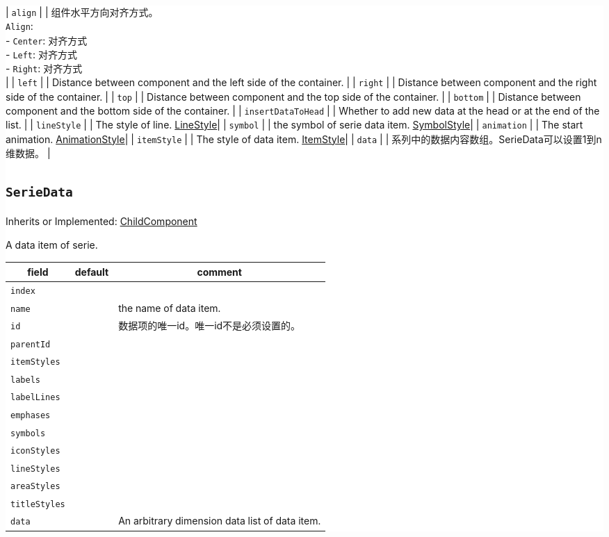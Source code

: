 | `align` | | 组件水平方向对齐方式。</br>`Align`:</br>- `Center`: 对齐方式</br>- `Left`: 对齐方式</br>- `Right`: 对齐方式</br>|
| `left` | | Distance between component and the left side of the container. |
| `right` | | Distance between component and the right side of the container. |
| `top` | | Distance between component and the top side of the container. |
| `bottom` | | Distance between component and the bottom side of the container. |
| `insertDataToHead` | | Whether to add new data at the head or at the end of the list. |
| `lineStyle` | | The style of line. [LineStyle](LineStyle)|
| `symbol` | | the symbol of serie data item. [SymbolStyle](SymbolStyle)|
| `animation` | | The start animation. [AnimationStyle](AnimationStyle)|
| `itemStyle` | | The style of data item. [ItemStyle](ItemStyle)|
| `data` | | 系列中的数据内容数组。SerieData可以设置1到n维数据。 |

## `SerieData`

Inherits or Implemented: [ChildComponent](#ChildComponent)

A data item of serie.

|field|default|comment|
|--|--|--|
| `index` | |  |
| `name` | | the name of data item. |
| `id` | | 数据项的唯一id。唯一id不是必须设置的。 |
| `parentId` | |  |
| `itemStyles` | |  |
| `labels` | |  |
| `labelLines` | |  |
| `emphases` | |  |
| `symbols` | |  |
| `iconStyles` | |  |
| `lineStyles` | |  |
| `areaStyles` | |  |
| `titleStyles` | |  |
| `data` | | An arbitrary dimension data list of data item. |

